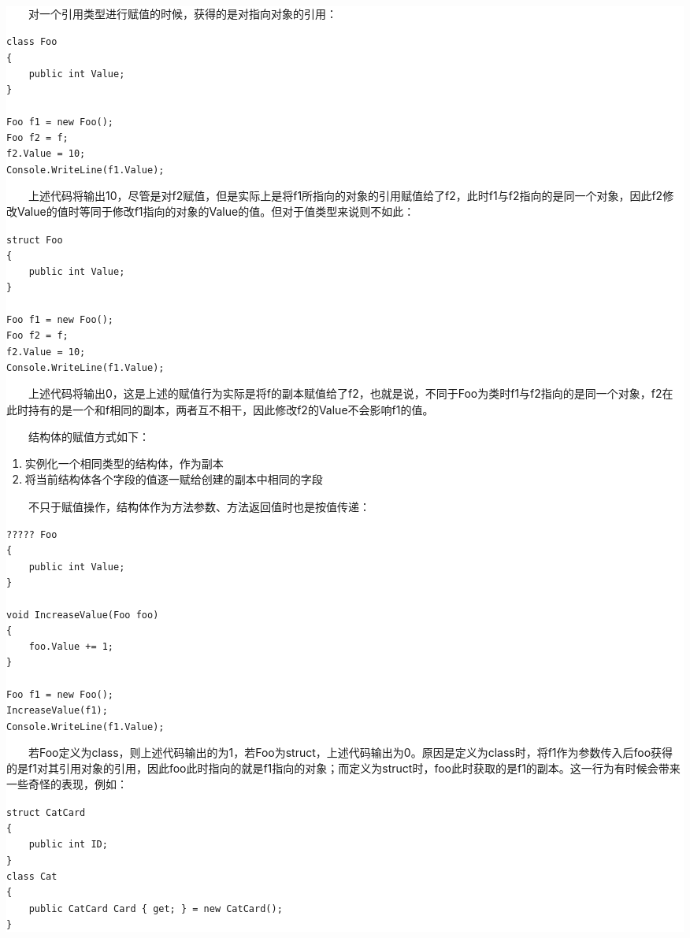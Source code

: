   对一个引用类型进行赋值的时候，获得的是对指向对象的引用：

    class Foo
    {
        public int Value;
    }
    
    Foo f1 = new Foo();
    Foo f2 = f;
    f2.Value = 10;
    Console.WriteLine(f1.Value);

  上述代码将输出10，尽管是对f2赋值，但是实际上是将f1所指向的对象的引用赋值给了f2，此时f1与f2指向的是同一个对象，因此f2修改Value的值时等同于修改f1指向的对象的Value的值。但对于值类型来说则不如此：

    struct Foo
    {
        public int Value;
    }
    
    Foo f1 = new Foo();
    Foo f2 = f;
    f2.Value = 10;
    Console.WriteLine(f1.Value);

  上述代码将输出0，这是上述的赋值行为实际是将f的副本赋值给了f2，也就是说，不同于Foo为类时f1与f2指向的是同一个对象，f2在此时持有的是一个和f相同的副本，两者互不相干，因此修改f2的Value不会影响f1的值。

  结构体的赋值方式如下：

1.  实例化一个相同类型的结构体，作为副本
2.  将当前结构体各个字段的值逐一赋给创建的副本中相同的字段

  不只于赋值操作，结构体作为方法参数、方法返回值时也是按值传递：

    ????? Foo
    {
        public int Value;
    }
    
    void IncreaseValue(Foo foo)
    {
        foo.Value += 1;
    }
    
    Foo f1 = new Foo();
    IncreaseValue(f1);
    Console.WriteLine(f1.Value);

  若Foo定义为class，则上述代码输出的为1，若Foo为struct，上述代码输出为0。原因是定义为class时，将f1作为参数传入后foo获得的是f1对其引用对象的引用，因此foo此时指向的就是f1指向的对象；而定义为struct时，foo此时获取的是f1的副本。这一行为有时候会带来一些奇怪的表现，例如：

    struct CatCard
    {
        public int ID;
    }
    class Cat
    {
        public CatCard Card { get; } = new CatCard();
    }
    